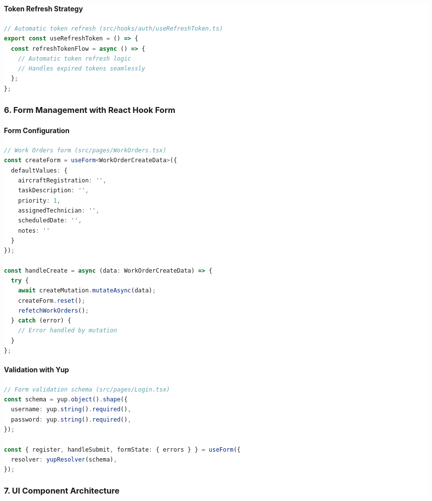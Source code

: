 #### Token Refresh Strategy
```typescript
// Automatic token refresh (src/hooks/auth/useRefreshToken.ts)
export const useRefreshToken = () => {
  const refreshTokenFlow = async () => {
    // Automatic token refresh logic
    // Handles expired tokens seamlessly
  };
};
```

### 6. Form Management with React Hook Form

#### Form Configuration
```typescript
// Work Orders form (src/pages/WorkOrders.tsx)
const createForm = useForm<WorkOrderCreateData>({
  defaultValues: {
    aircraftRegistration: '',
    taskDescription: '',
    priority: 1,
    assignedTechnician: '',
    scheduledDate: '',
    notes: ''
  }
});

const handleCreate = async (data: WorkOrderCreateData) => {
  try {
    await createMutation.mutateAsync(data);
    createForm.reset();
    refetchWorkOrders();
  } catch (error) {
    // Error handled by mutation
  }
};
```

#### Validation with Yup
```typescript
// Form validation schema (src/pages/Login.tsx)
const schema = yup.object().shape({
  username: yup.string().required(),
  password: yup.string().required(),
});

const { register, handleSubmit, formState: { errors } } = useForm({
  resolver: yupResolver(schema),
});
```

### 7. UI Component Architecture
